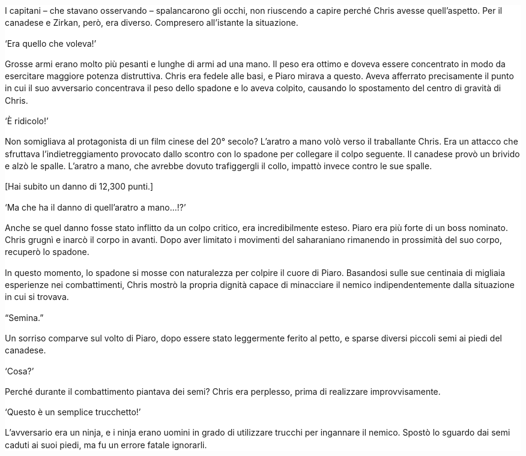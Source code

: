 
I capitani – che stavano osservando – spalancarono gli occhi, non riuscendo a capire perché Chris avesse quell’aspetto. Per il canadese e Zirkan, però, era diverso. Compresero all’istante la situazione. 


‘Era quello che voleva!’


Grosse armi erano molto più pesanti e lunghe di armi ad una mano. Il peso era ottimo e doveva essere concentrato in modo da esercitare maggiore potenza distruttiva. Chris era fedele alle basi, e Piaro mirava a questo. Aveva afferrato precisamente il punto in cui il suo avversario concentrava il peso dello spadone e lo aveva colpito, causando lo spostamento del centro di gravità di Chris.


‘È ridicolo!’


Non somigliava al protagonista di un film cinese del 20° secolo? L’aratro a mano volò verso il traballante Chris. Era un attacco che sfruttava l’indietreggiamento provocato dallo scontro con lo spadone per collegare il colpo seguente. Il canadese provò un brivido e alzò le spalle. L’aratro a mano, che avrebbe dovuto trafiggergli il collo, impattò invece contro le sue spalle.






[Hai subito un danno di 12,300 punti.]






‘Ma che ha il danno di quell’aratro a mano...!?’


Anche se quel danno fosse stato inflitto da un colpo critico, era incredibilmente esteso. Piaro era più forte di un boss nominato. Chris grugnì e inarcò il corpo in avanti. Dopo aver limitato i movimenti del saharaniano rimanendo in prossimità del suo corpo, recuperò lo spadone.


In questo momento, lo spadone si mosse con naturalezza per colpire il cuore di Piaro. Basandosi sulle sue centinaia di migliaia esperienze nei combattimenti, Chris mostrò la propria dignità capace di minacciare il nemico indipendentemente dalla situazione in cui si trovava.


“Semina.”


Un sorriso comparve sul volto di Piaro, dopo essere stato leggermente ferito al petto, e sparse diversi piccoli semi ai piedi del canadese.


‘Cosa?’


Perché durante il combattimento piantava dei semi? Chris era perplesso, prima di realizzare improvvisamente.


‘Questo è un semplice trucchetto!’


L’avversario era un ninja, e i ninja erano uomini in grado di utilizzare trucchi per ingannare il nemico. Spostò lo sguardo dai semi caduti ai suoi piedi, ma fu un errore fatale ignorarli.

